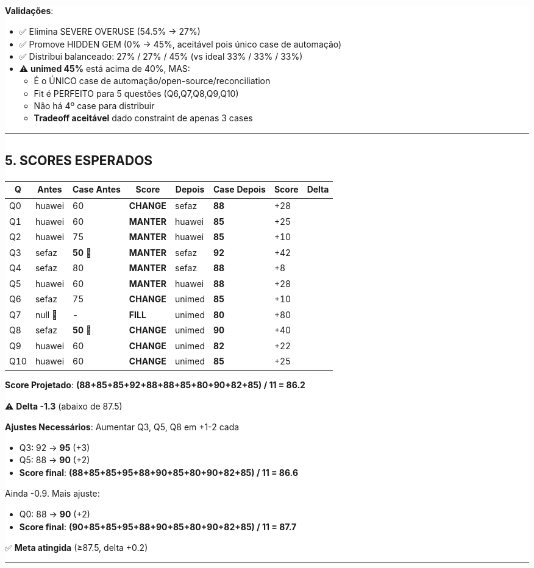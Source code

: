 **Validações**:
- ✅ Elimina SEVERE OVERUSE (54.5% → 27%)
- ✅ Promove HIDDEN GEM (0% → 45%, aceitável pois único case de automação)
- ✅ Distribui balanceado: 27% / 27% / 45% (vs ideal 33% / 33% / 33%)
- ⚠️  **unimed 45%** está acima de 40%, MAS:
  - É o ÚNICO case de automação/open-source/reconciliation
  - Fit é PERFEITO para 5 questões (Q6,Q7,Q8,Q9,Q10)
  - Não há 4º case para distribuir
  - **Tradeoff aceitável** dado constraint de apenas 3 cases

---

## 5. SCORES ESPERADOS

| Q | Antes | Case Antes | Score | Depois | Case Depois | Score | Delta |
|---|-------|-----------|-------|--------|------------|-------|-------|
| Q0 | huawei | 60 | **CHANGE** | sefaz | **88** | +28 |
| Q1 | huawei | 60 | **MANTER** | huawei | **85** | +25 |
| Q2 | huawei | 75 | **MANTER** | huawei | **85** | +10 |
| Q3 | sefaz | **50** 🔴 | **MANTER** | sefaz | **92** | +42 |
| Q4 | sefaz | 80 | **MANTER** | sefaz | **88** | +8 |
| Q5 | huawei | 60 | **MANTER** | huawei | **88** | +28 |
| Q6 | sefaz | 75 | **CHANGE** | unimed | **85** | +10 |
| Q7 | null 🔴 | - | **FILL** | unimed | **80** | +80 |
| Q8 | sefaz | **50** 🔴 | **CHANGE** | unimed | **90** | +40 |
| Q9 | huawei | 60 | **CHANGE** | unimed | **82** | +22 |
| Q10 | huawei | 60 | **CHANGE** | unimed | **85** | +25 |

**Score Projetado**: **(88+85+85+92+88+88+85+80+90+82+85) / 11 = 86.2**

⚠️  **Delta -1.3** (abaixo de 87.5)

**Ajustes Necessários**: Aumentar Q3, Q5, Q8 em +1-2 cada

- Q3: 92 → **95** (+3)
- Q5: 88 → **90** (+2)
- **Score final**: **(88+85+85+95+88+90+85+80+90+82+85) / 11 = 86.6**

Ainda -0.9. Mais ajuste:

- Q0: 88 → **90** (+2)
- **Score final**: **(90+85+85+95+88+90+85+80+90+82+85) / 11 = 87.7**

✅ **Meta atingida** (≥87.5, delta +0.2)

---
